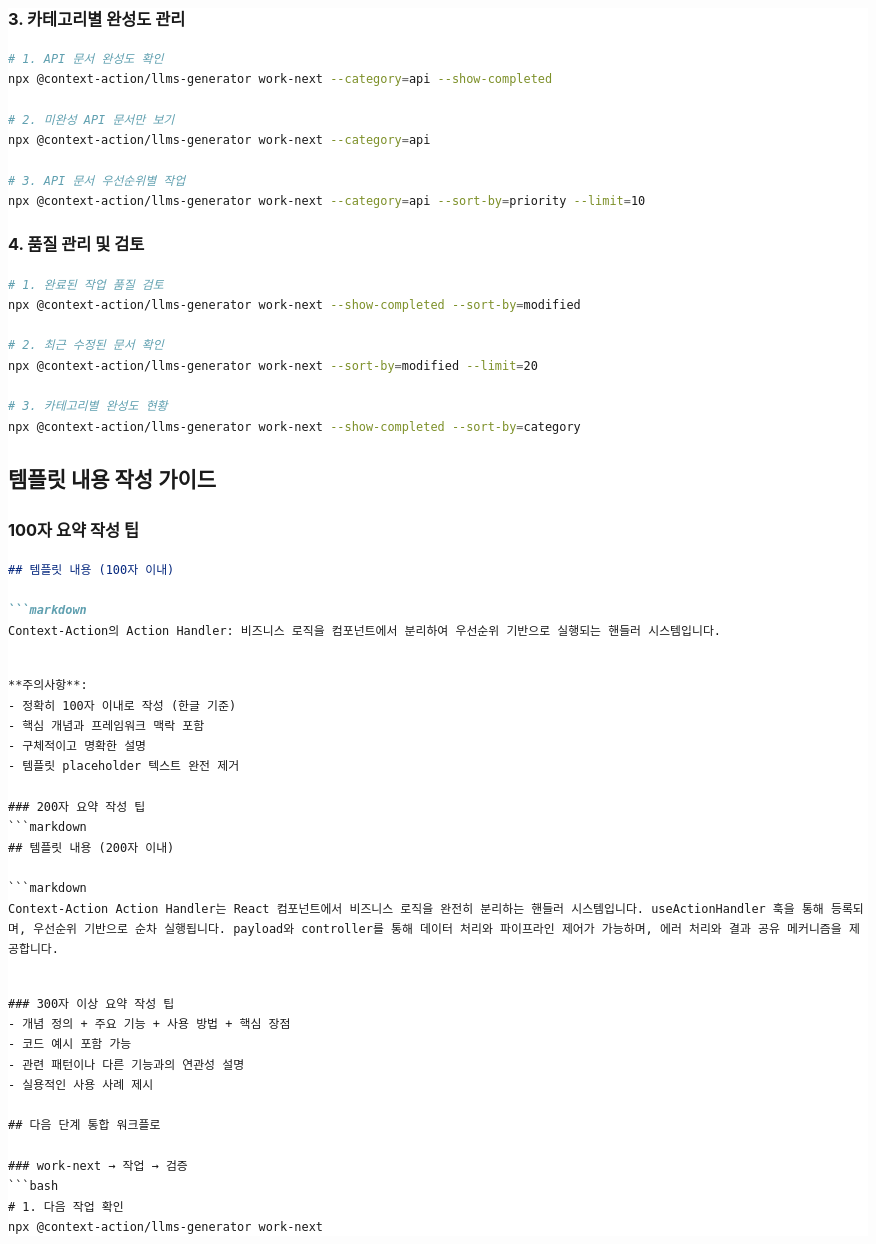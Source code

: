 ### 3. 카테고리별 완성도 관리
```bash
# 1. API 문서 완성도 확인
npx @context-action/llms-generator work-next --category=api --show-completed

# 2. 미완성 API 문서만 보기
npx @context-action/llms-generator work-next --category=api

# 3. API 문서 우선순위별 작업
npx @context-action/llms-generator work-next --category=api --sort-by=priority --limit=10
```

### 4. 품질 관리 및 검토
```bash
# 1. 완료된 작업 품질 검토
npx @context-action/llms-generator work-next --show-completed --sort-by=modified

# 2. 최근 수정된 문서 확인
npx @context-action/llms-generator work-next --sort-by=modified --limit=20

# 3. 카테고리별 완성도 현황
npx @context-action/llms-generator work-next --show-completed --sort-by=category
```

## 템플릿 내용 작성 가이드

### 100자 요약 작성 팁
```markdown
## 템플릿 내용 (100자 이내)

```markdown
Context-Action의 Action Handler: 비즈니스 로직을 컴포넌트에서 분리하여 우선순위 기반으로 실행되는 핸들러 시스템입니다.
```
```

**주의사항**:
- 정확히 100자 이내로 작성 (한글 기준)
- 핵심 개념과 프레임워크 맥락 포함
- 구체적이고 명확한 설명
- 템플릿 placeholder 텍스트 완전 제거

### 200자 요약 작성 팁
```markdown
## 템플릿 내용 (200자 이내)

```markdown
Context-Action Action Handler는 React 컴포넌트에서 비즈니스 로직을 완전히 분리하는 핸들러 시스템입니다. useActionHandler 훅을 통해 등록되며, 우선순위 기반으로 순차 실행됩니다. payload와 controller를 통해 데이터 처리와 파이프라인 제어가 가능하며, 에러 처리와 결과 공유 메커니즘을 제공합니다.
```
```

### 300자 이상 요약 작성 팁
- 개념 정의 + 주요 기능 + 사용 방법 + 핵심 장점
- 코드 예시 포함 가능
- 관련 패턴이나 다른 기능과의 연관성 설명
- 실용적인 사용 사례 제시

## 다음 단계 통합 워크플로

### work-next → 작업 → 검증
```bash
# 1. 다음 작업 확인
npx @context-action/llms-generator work-next

```